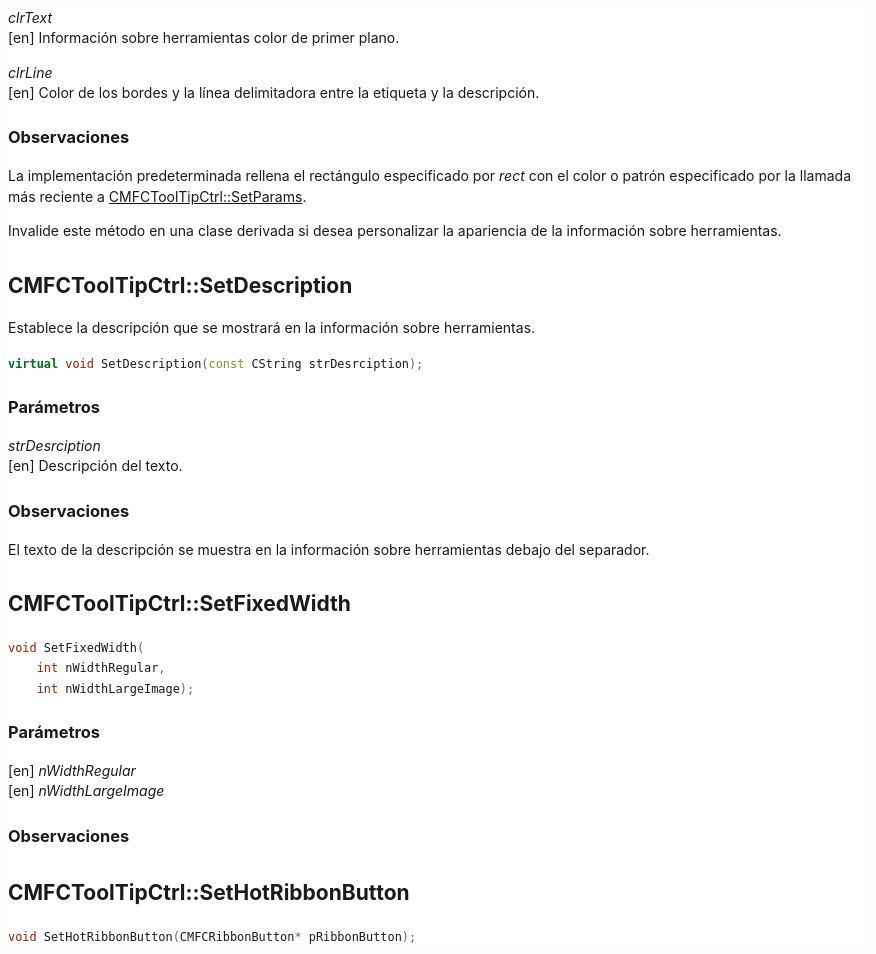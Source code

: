 *clrText*<br/>
[en] Información sobre herramientas color de primer plano.

*clrLine*<br/>
[en] Color de los bordes y la línea delimitadora entre la etiqueta y la descripción.

### <a name="remarks"></a>Observaciones

La implementación predeterminada rellena el rectángulo especificado por *rect* con el color o patrón especificado por la llamada más reciente a [CMFCToolTipCtrl::SetParams](#setparams).

Invalide este método en una clase derivada si desea personalizar la apariencia de la información sobre herramientas.

## <a name="cmfctooltipctrlsetdescription"></a><a name="setdescription"></a>CMFCToolTipCtrl::SetDescription

Establece la descripción que se mostrará en la información sobre herramientas.

```cpp
virtual void SetDescription(const CString strDesrciption);
```

### <a name="parameters"></a>Parámetros

*strDesrciption*<br/>
[en] Descripción del texto.

### <a name="remarks"></a>Observaciones

El texto de la descripción se muestra en la información sobre herramientas debajo del separador.

## <a name="cmfctooltipctrlsetfixedwidth"></a><a name="setfixedwidth"></a>CMFCToolTipCtrl::SetFixedWidth

```cpp
void SetFixedWidth(
    int nWidthRegular,
    int nWidthLargeImage);
```

### <a name="parameters"></a>Parámetros

[en] *nWidthRegular*<br/>
[en] *nWidthLargeImage*<br/>

### <a name="remarks"></a>Observaciones

## <a name="cmfctooltipctrlsethotribbonbutton"></a><a name="sethotribbonbutton"></a>CMFCToolTipCtrl::SetHotRibbonButton

```cpp
void SetHotRibbonButton(CMFCRibbonButton* pRibbonButton);
```
